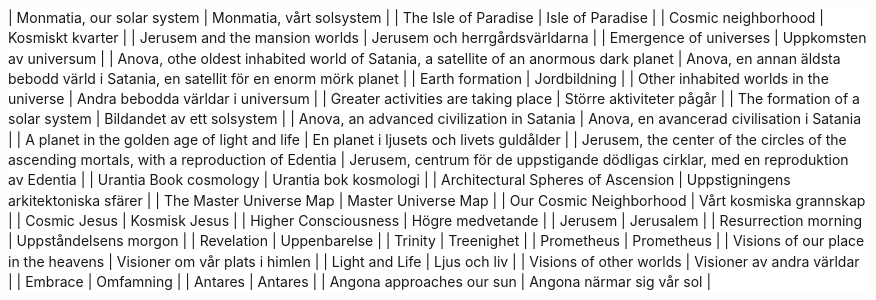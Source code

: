 | Monmatia, our solar system                                                                     | Monmatia, vårt solsystem                                                                         |
| The Isle of Paradise                                                                           | Isle of Paradise                                                                                 |
| Cosmic neighborhood                                                                            | Kosmiskt kvarter                                                                                 |
| Jerusem and the mansion worlds                                                                 | Jerusem och herrgårdsvärldarna                                                                   |
| Emergence of universes                                                                         | Uppkomsten av universum                                                                          |
| Anova, othe oldest inhabited world of Satania, a satellite of an anormous dark planet          | Anova, en annan äldsta bebodd värld i Satania, en satellit för en enorm mörk planet              |
| Earth formation                                                                                | Jordbildning                                                                                     |
| Other inhabited worlds in the universe                                                         | Andra bebodda världar i universum                                                                |
| Greater activities are taking place                                                            | Större aktiviteter pågår                                                                         |
| The formation of a solar system                                                                | Bildandet av ett solsystem                                                                       |
| Anova, an advanced civilization in Satania                                                     | Anova, en avancerad civilisation i Satania                                                       |
| A planet in the golden age of light and life                                                   | En planet i ljusets och livets guldålder                                                         |
| Jerusem, the center of the circles of the ascending mortals, with a reproduction of Edentia    | Jerusem, centrum för de uppstigande dödligas cirklar, med en reproduktion av Edentia             |
| Urantia Book cosmology                                                                         | Urantia bok kosmologi                                                                            |
| Architectural Spheres of Ascension                                                             | Uppstigningens arkitektoniska sfärer                                                             |
| The Master Universe Map                                                                        | Master Universe Map                                                                              |
| Our Cosmic Neighborhood                                                                        | Vårt kosmiska grannskap                                                                          |
| Cosmic Jesus                                                                                   | Kosmisk Jesus                                                                                    |
| Higher Consciousness                                                                           | Högre medvetande                                                                                 |
| Jerusem                                                                                        | Jerusalem                                                                                        |
| Resurrection morning                                                                           | Uppståndelsens morgon                                                                            |
| Revelation                                                                                     | Uppenbarelse                                                                                     |
| Trinity                                                                                        | Treenighet                                                                                       |
| Prometheus                                                                                     | Prometheus                                                                                       |
| Visions of our place in the heavens                                                            | Visioner om vår plats i himlen                                                                   |
| Light and Life                                                                                 | Ljus och liv                                                                                     |
| Visions of other worlds                                                                        | Visioner av andra världar                                                                        |
| Embrace                                                                                        | Omfamning                                                                                        |
| Antares                                                                                        | Antares                                                                                          |
| Angona approaches our sun                                                                      | Angona närmar sig vår sol                                                                        |